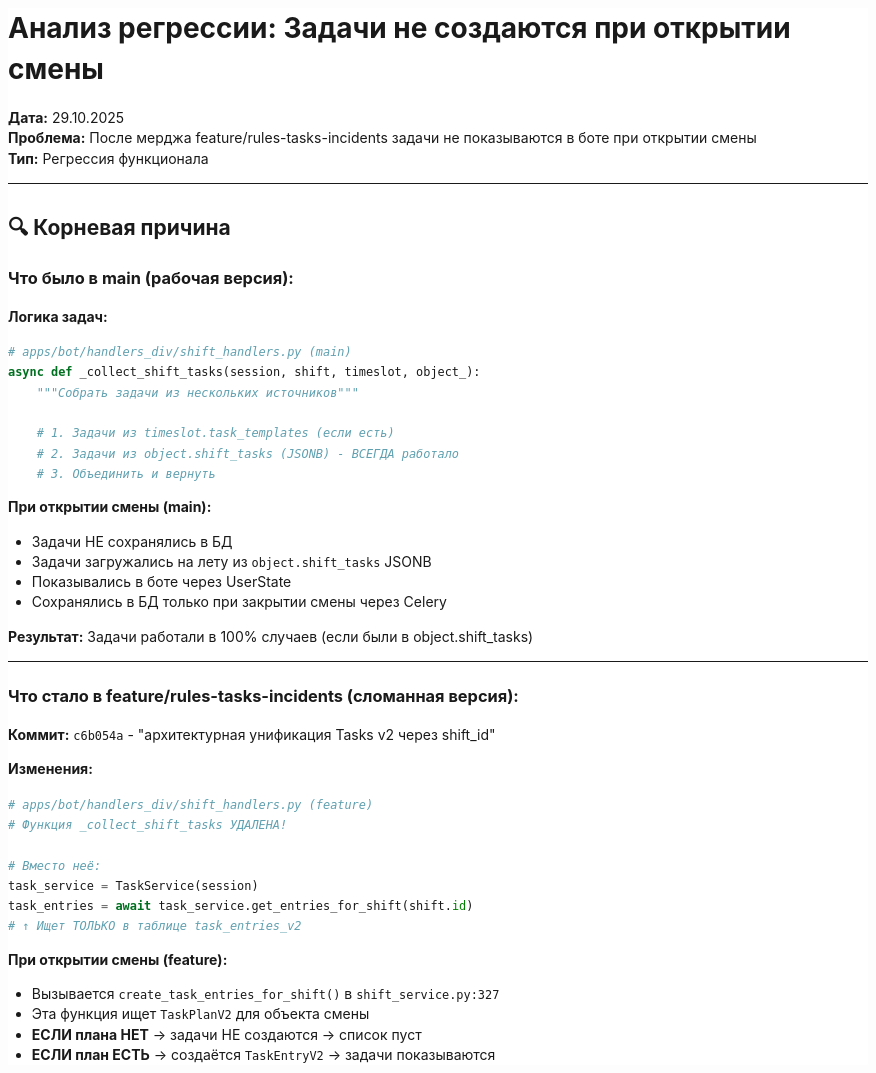 # Анализ регрессии: Задачи не создаются при открытии смены

**Дата:** 29.10.2025  
**Проблема:** После мерджа feature/rules-tasks-incidents задачи не показываются в боте при открытии смены  
**Тип:** Регрессия функционала

---

## 🔍 Корневая причина

### Что было в main (рабочая версия):

**Логика задач:**
```python
# apps/bot/handlers_div/shift_handlers.py (main)
async def _collect_shift_tasks(session, shift, timeslot, object_):
    """Собрать задачи из нескольких источников"""
    
    # 1. Задачи из timeslot.task_templates (если есть)
    # 2. Задачи из object.shift_tasks (JSONB) - ВСЕГДА работало
    # 3. Объединить и вернуть
```

**При открытии смены (main):**
- Задачи НЕ сохранялись в БД
- Задачи загружались на лету из `object.shift_tasks` JSONB
- Показывались в боте через UserState
- Сохранялись в БД только при закрытии смены через Celery

**Результат:** Задачи работали в 100% случаев (если были в object.shift_tasks)

---

### Что стало в feature/rules-tasks-incidents (сломанная версия):

**Коммит:** `c6b054a` - "архитектурная унификация Tasks v2 через shift_id"

**Изменения:**
```python
# apps/bot/handlers_div/shift_handlers.py (feature)
# Функция _collect_shift_tasks УДАЛЕНА!

# Вместо неё:
task_service = TaskService(session)
task_entries = await task_service.get_entries_for_shift(shift.id)
# ↑ Ищет ТОЛЬКО в таблице task_entries_v2
```

**При открытии смены (feature):**
- Вызывается `create_task_entries_for_shift()` в `shift_service.py:327`
- Эта функция ищет `TaskPlanV2` для объекта смены
- **ЕСЛИ плана НЕТ** → задачи НЕ создаются → список пуст
- **ЕСЛИ план ЕСТЬ** → создаётся `TaskEntryV2` → задачи показываются
